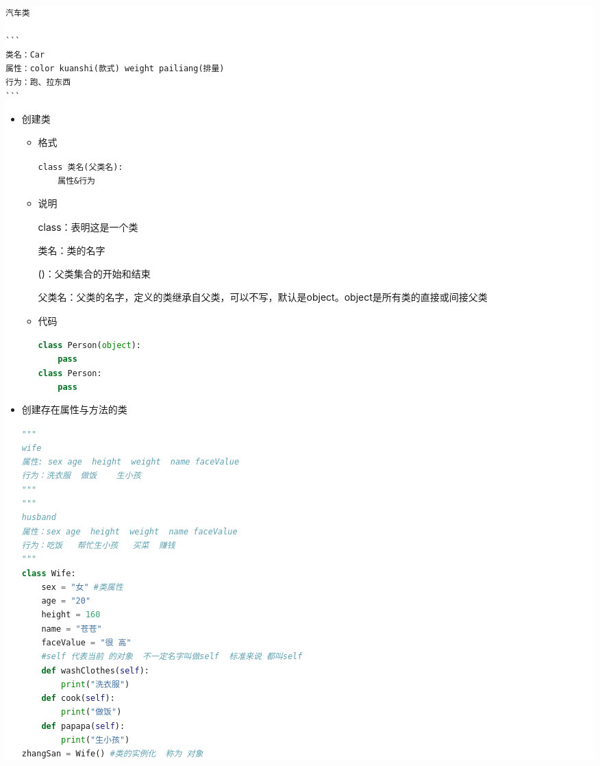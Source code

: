     汽车类

    ```
    类名：Car
    属性：color kuanshi(款式) weight pailiang(排量)
    行为：跑、拉东西
    ```

- 创建类

  - 格式

    ```
    class 类名(父类名):
        属性&行为
    ```

  - 说明

    class：表明这是一个类

    类名：类的名字

    ()：父类集合的开始和结束

    父类名：父类的名字，定义的类继承自父类，可以不写，默认是object。object是所有类的直接或间接父类

  - 代码

    ```python
    class Person(object):
        pass
    class Person:
        pass
    ```

+ 创建存在属性与方法的类

  ```python
  """
  wife
  属性: sex age  height  weight  name faceValue
  行为：洗衣服  做饭    生小孩
  """
  """
  husband
  属性：sex age  height  weight  name faceValue
  行为：吃饭   帮忙生小孩   买菜  赚钱
  """
  class Wife:
      sex = "女" #类属性
      age = "20"
      height = 160
      name = "苍苍"
      faceValue = "很 高"
      #self 代表当前 的对象  不一定名字叫做self  标准来说 都叫self
      def washClothes(self):
          print("洗衣服")
      def cook(self):
          print("做饭")
      def papapa(self):
          print("生小孩")
  zhangSan = Wife() #类的实例化  称为 对象
  ```
